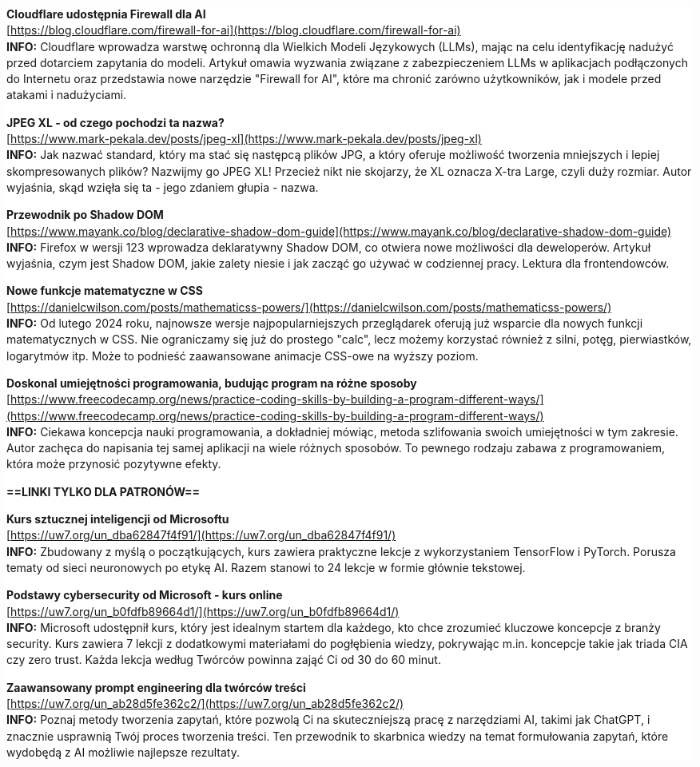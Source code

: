 **Cloudflare udostępnia Firewall dla AI**  
[https://blog.cloudflare.com/firewall-for-ai](https://blog.cloudflare.com/firewall-for-ai)  
**INFO:** Cloudflare wprowadza warstwę ochronną dla Wielkich Modeli Językowych (LLMs), mając na celu identyfikację nadużyć przed dotarciem zapytania do modeli. Artykuł omawia wyzwania związane z zabezpieczeniem LLMs w aplikacjach podłączonych do Internetu oraz przedstawia nowe narzędzie "Firewall for AI", które ma chronić zarówno użytkowników, jak i modele przed atakami i nadużyciami.  

**JPEG XL - od czego pochodzi ta nazwa?**  
[https://www.mark-pekala.dev/posts/jpeg-xl](https://www.mark-pekala.dev/posts/jpeg-xl)  
**INFO:** Jak nazwać standard, który ma stać się następcą plików JPG, a który oferuje możliwość tworzenia mniejszych i lepiej skompresowanych plików? Nazwijmy go JPEG XL! Przecież nikt nie skojarzy, że XL oznacza X-tra Large, czyli duży rozmiar. Autor wyjaśnia, skąd wzięła się ta - jego zdaniem głupia - nazwa.  

**Przewodnik po Shadow DOM**  
[https://www.mayank.co/blog/declarative-shadow-dom-guide](https://www.mayank.co/blog/declarative-shadow-dom-guide)  
**INFO:** Firefox w wersji 123 wprowadza deklaratywny Shadow DOM, co otwiera nowe możliwości dla deweloperów. Artykuł wyjaśnia, czym jest Shadow DOM, jakie zalety niesie i jak zacząć go używać w codziennej pracy. Lektura dla frontendowców.  

**Nowe funkcje matematyczne w CSS**  
[https://danielcwilson.com/posts/mathematicss-powers/](https://danielcwilson.com/posts/mathematicss-powers/)  
**INFO:** Od lutego 2024 roku, najnowsze wersje najpopularniejszych przeglądarek oferują już wsparcie dla nowych funkcji matematycznych w CSS. Nie ograniczamy się już do prostego "calc", lecz możemy korzystać również z silni, potęg, pierwiastków, logarytmów itp. Może to podnieść zaawansowane animacje CSS-owe na wyższy poziom.  

**Doskonal umiejętności programowania, budując program na różne sposoby**  
[https://www.freecodecamp.org/news/practice-coding-skills-by-building-a-program-different-ways/](https://www.freecodecamp.org/news/practice-coding-skills-by-building-a-program-different-ways/)  
**INFO:** Ciekawa koncepcja nauki programowania, a dokładniej mówiąc, metoda szlifowania swoich umiejętności w tym zakresie. Autor zachęca do napisania tej samej aplikacji na wiele różnych sposobów. To pewnego rodzaju zabawa z programowaniem, która może przynosić pozytywne efekty.  

**==LINKI TYLKO DLA PATRONÓW==**

**Kurs sztucznej inteligencji od Microsoftu**  
[https://uw7.org/un_dba62847f4f91/](https://uw7.org/un_dba62847f4f91/)  
**INFO:** Zbudowany z myślą o początkujących, kurs zawiera praktyczne lekcje z wykorzystaniem TensorFlow i PyTorch. Porusza tematy od sieci neuronowych po etykę AI. Razem stanowi to 24 lekcje w formie głównie tekstowej.  

**Podstawy cybersecurity od Microsoft - kurs online**  
[https://uw7.org/un_b0fdfb89664d1/](https://uw7.org/un_b0fdfb89664d1/)  
**INFO:** Microsoft udostępnił kurs, który jest idealnym startem dla każdego, kto chce zrozumieć kluczowe koncepcje z branży security. Kurs zawiera 7 lekcji z dodatkowymi materiałami do pogłębienia wiedzy, pokrywając m.in. koncepcje takie jak triada CIA czy zero trust. Każda lekcja według Twórców powinna zająć Ci od 30 do 60 minut.  

**Zaawansowany prompt engineering dla twórców treści**  
[https://uw7.org/un_ab28d5fe362c2/](https://uw7.org/un_ab28d5fe362c2/)  
**INFO:** Poznaj metody tworzenia zapytań, które pozwolą Ci na skuteczniejszą pracę z narzędziami AI, takimi jak ChatGPT, i znacznie usprawnią Twój proces tworzenia treści. Ten przewodnik to skarbnica wiedzy na temat formułowania zapytań, które wydobędą z AI możliwie najlepsze rezultaty.